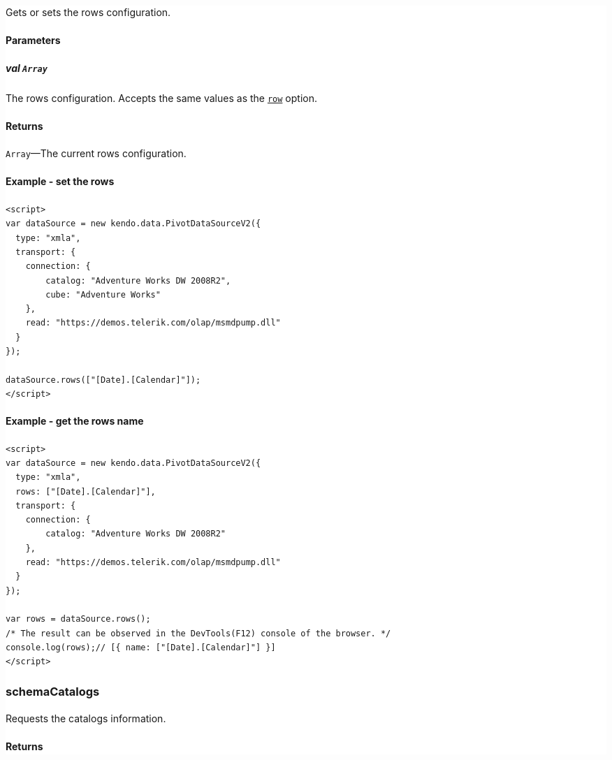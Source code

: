 Gets or sets the rows configuration.

#### Parameters

##### val `Array`

The rows configuration. Accepts the same values as the [`row`](/api/javascript/data/pivotdatasourcev2#configuration-rows) option.

#### Returns

`Array`&mdash;The current rows configuration.

#### Example - set the rows

    <script>
    var dataSource = new kendo.data.PivotDataSourceV2({
      type: "xmla",
      transport: {
        connection: {
            catalog: "Adventure Works DW 2008R2",
            cube: "Adventure Works"
        },
        read: "https://demos.telerik.com/olap/msmdpump.dll"
      }
    });

    dataSource.rows(["[Date].[Calendar]"]);
    </script>

#### Example - get the rows name

    <script>
    var dataSource = new kendo.data.PivotDataSourceV2({
      type: "xmla",
      rows: ["[Date].[Calendar]"],
      transport: {
        connection: {
            catalog: "Adventure Works DW 2008R2"
        },
        read: "https://demos.telerik.com/olap/msmdpump.dll"
      }
    });

    var rows = dataSource.rows();
	/* The result can be observed in the DevTools(F12) console of the browser. */
    console.log(rows);// [{ name: ["[Date].[Calendar]"] }]
    </script>

### schemaCatalogs

Requests the catalogs information.

#### Returns
